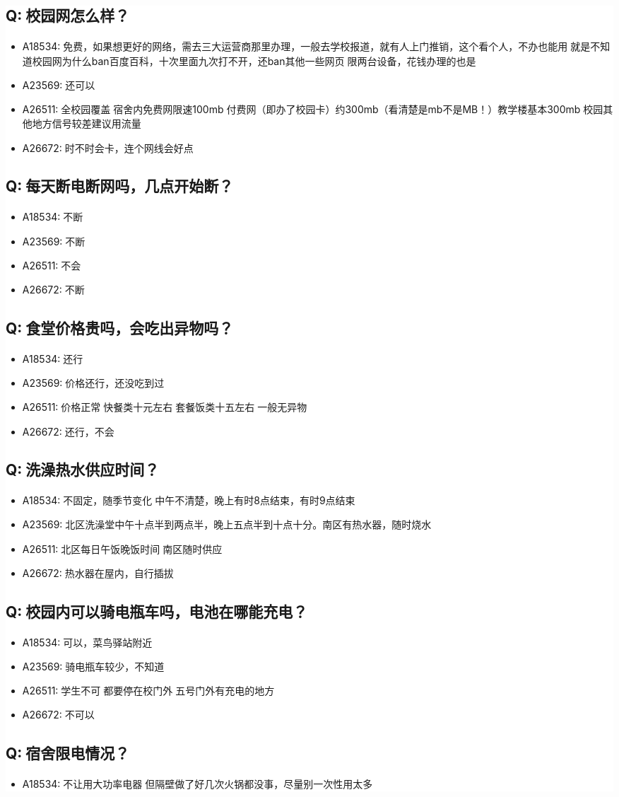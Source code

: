 ## Q: 校园网怎么样？

- A18534: 免费，如果想更好的网络，需去三大运营商那里办理，一般去学校报道，就有人上门推销，这个看个人，不办也能用
就是不知道校园网为什么ban百度百科，十次里面九次打不开，还ban其他一些网页
限两台设备，花钱办理的也是

- A23569: 还可以

- A26511: 全校园覆盖 宿舍内免费网限速100mb 付费网（即办了校园卡）约300mb（看清楚是mb不是MB！）教学楼基本300mb 校园其他地方信号较差建议用流量

- A26672: 时不时会卡，连个网线会好点

## Q: 每天断电断网吗，几点开始断？

- A18534: 不断

- A23569: 不断

- A26511: 不会

- A26672: 不断

## Q: 食堂价格贵吗，会吃出异物吗？

- A18534: 还行

- A23569: 价格还行，还没吃到过

- A26511: 价格正常 快餐类十元左右 套餐饭类十五左右 一般无异物

- A26672: 还行，不会

## Q: 洗澡热水供应时间？

- A18534: 不固定，随季节变化
中午不清楚，晚上有时8点结束，有时9点结束

- A23569: 北区洗澡堂中午十点半到两点半，晚上五点半到十点十分。南区有热水器，随时烧水

- A26511: 北区每日午饭晚饭时间 南区随时供应

- A26672: 热水器在屋内，自行插拔

## Q: 校园内可以骑电瓶车吗，电池在哪能充电？

- A18534: 可以，菜鸟驿站附近

- A23569: 骑电瓶车较少，不知道

- A26511: 学生不可 都要停在校门外 五号门外有充电的地方

- A26672: 不可以

## Q: 宿舍限电情况？

- A18534: 不让用大功率电器
但隔壁做了好几次火锅都没事，尽量别一次性用太多
